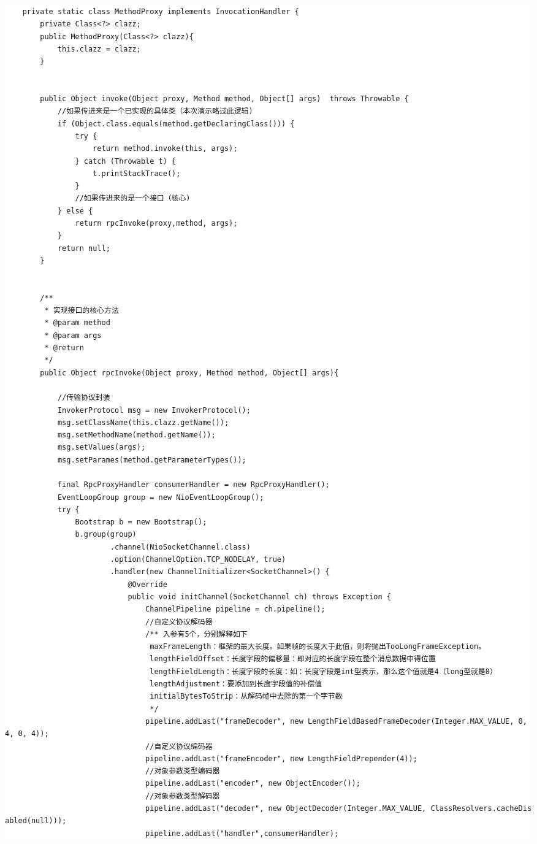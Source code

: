         private static class MethodProxy implements InvocationHandler {
            private Class<?> clazz;
            public MethodProxy(Class<?> clazz){
                this.clazz = clazz;
            }
    
    
            public Object invoke(Object proxy, Method method, Object[] args)  throws Throwable {
                //如果传进来是一个已实现的具体类（本次演示略过此逻辑)
                if (Object.class.equals(method.getDeclaringClass())) {
                    try {
                        return method.invoke(this, args);
                    } catch (Throwable t) {
                        t.printStackTrace();
                    }
                    //如果传进来的是一个接口（核心)
                } else {
                    return rpcInvoke(proxy,method, args);
                }
                return null;
            }
    
    
            /**
             * 实现接口的核心方法
             * @param method
             * @param args
             * @return
             */
            public Object rpcInvoke(Object proxy, Method method, Object[] args){
    
                //传输协议封装
                InvokerProtocol msg = new InvokerProtocol();
                msg.setClassName(this.clazz.getName());
                msg.setMethodName(method.getName());
                msg.setValues(args);
                msg.setParames(method.getParameterTypes());
    
                final RpcProxyHandler consumerHandler = new RpcProxyHandler();
                EventLoopGroup group = new NioEventLoopGroup();
                try {
                    Bootstrap b = new Bootstrap();
                    b.group(group)
                            .channel(NioSocketChannel.class)
                            .option(ChannelOption.TCP_NODELAY, true)
                            .handler(new ChannelInitializer<SocketChannel>() {
                                @Override
                                public void initChannel(SocketChannel ch) throws Exception {
                                    ChannelPipeline pipeline = ch.pipeline();
                                    //自定义协议解码器
                                    /** 入参有5个，分别解释如下
                                     maxFrameLength：框架的最大长度。如果帧的长度大于此值，则将抛出TooLongFrameException。
                                     lengthFieldOffset：长度字段的偏移量：即对应的长度字段在整个消息数据中得位置
                                     lengthFieldLength：长度字段的长度：如：长度字段是int型表示，那么这个值就是4（long型就是8）
                                     lengthAdjustment：要添加到长度字段值的补偿值
                                     initialBytesToStrip：从解码帧中去除的第一个字节数
                                     */
                                    pipeline.addLast("frameDecoder", new LengthFieldBasedFrameDecoder(Integer.MAX_VALUE, 0, 4, 0, 4));
                                    //自定义协议编码器
                                    pipeline.addLast("frameEncoder", new LengthFieldPrepender(4));
                                    //对象参数类型编码器
                                    pipeline.addLast("encoder", new ObjectEncoder());
                                    //对象参数类型解码器
                                    pipeline.addLast("decoder", new ObjectDecoder(Integer.MAX_VALUE, ClassResolvers.cacheDisabled(null)));
                                    pipeline.addLast("handler",consumerHandler);
